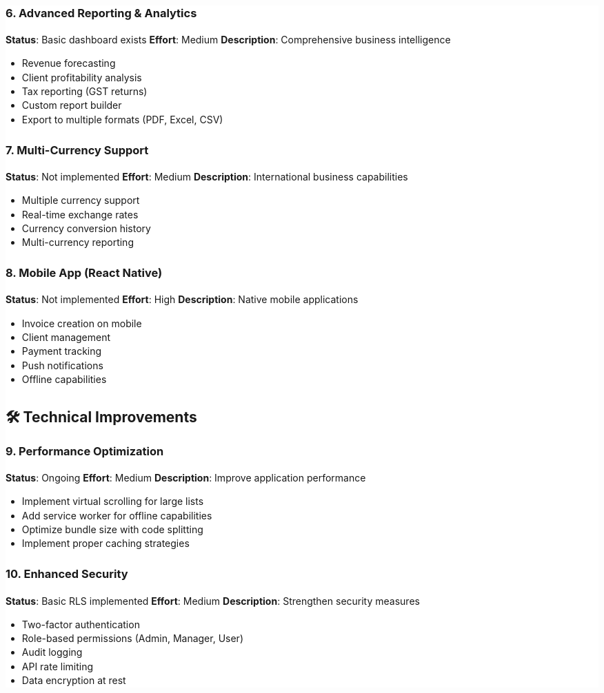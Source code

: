 ### 6. Advanced Reporting & Analytics
**Status**: Basic dashboard exists
**Effort**: Medium
**Description**: Comprehensive business intelligence
- Revenue forecasting
- Client profitability analysis
- Tax reporting (GST returns)
- Custom report builder
- Export to multiple formats (PDF, Excel, CSV)

### 7. Multi-Currency Support
**Status**: Not implemented
**Effort**: Medium
**Description**: International business capabilities
- Multiple currency support
- Real-time exchange rates
- Currency conversion history
- Multi-currency reporting

### 8. Mobile App (React Native)
**Status**: Not implemented
**Effort**: High
**Description**: Native mobile applications
- Invoice creation on mobile
- Client management
- Payment tracking
- Push notifications
- Offline capabilities

## 🛠️ Technical Improvements

### 9. Performance Optimization
**Status**: Ongoing
**Effort**: Medium
**Description**: Improve application performance
- Implement virtual scrolling for large lists
- Add service worker for offline capabilities
- Optimize bundle size with code splitting
- Implement proper caching strategies

### 10. Enhanced Security
**Status**: Basic RLS implemented
**Effort**: Medium
**Description**: Strengthen security measures
- Two-factor authentication
- Role-based permissions (Admin, Manager, User)
- Audit logging
- API rate limiting
- Data encryption at rest
